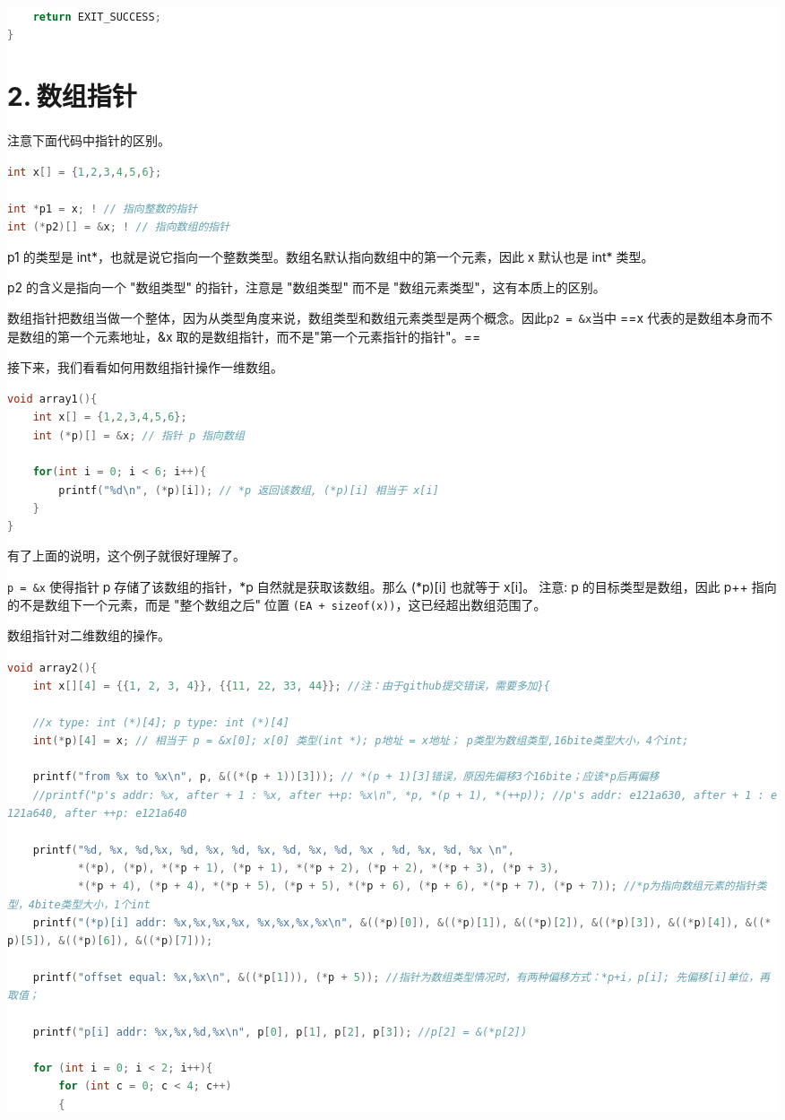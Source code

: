 ```c
    return EXIT_SUCCESS;
}
```

# 2. 数组指针

注意下面代码中指针的区别。

```c
int x[] = {1,2,3,4,5,6};

int *p1 = x; ! // 指向整数的指针
int (*p2)[] = &x; ! // 指向数组的指针
```

p1 的类型是 int\*，也就是说它指向一个整数类型。数组名默认指向数组中的第一个元素，因此 x 默认也是 int\* 类型。

p2 的含义是指向一个 "数组类型" 的指针，注意是 "数组类型" 而不是 "数组元素类型"，这有本质上的区别。

数组指针把数组当做一个整体，因为从类型角度来说，数组类型和数组元素类型是两个概念。因此`p2 = &x`当中 ==x 代表的是数组本身而不是数组的第一个元素地址，&x 取的是数组指针，而不是"第一个元素指针的指针"。==

接下来，我们看看如何用数组指针操作一维数组。

```c
void array1(){
    int x[] = {1,2,3,4,5,6};
    int (*p)[] = &x; // 指针 p 指向数组

    for(int i = 0; i < 6; i++){
        printf("%d\n", (*p)[i]); // *p 返回该数组, (*p)[i] 相当于 x[i]
    }
}
```

有了上面的说明，这个例子就很好理解了。

`p = &x` 使得指针 p 存储了该数组的指针，*p 自然就是获取该数组。那么 (\*p)[i] 也就等于 x[i]。 注意: p 的目标类型是数组，因此 p++ 指向的不是数组下一个元素，而是 "整个数组之后" 位置 `(EA + sizeof(x))`，这已经超出数组范围了。

数组指针对二维数组的操作。

```c
void array2(){
    int x[][4] = {{1, 2, 3, 4}}, {{11, 22, 33, 44}}; //注：由于github提交错误，需要多加}{

    //x type: int (*)[4]; p type: int (*)[4]
    int(*p)[4] = x; // 相当于 p = &x[0]; x[0] 类型(int *); p地址 = x地址； p类型为数组类型,16bite类型大小，4个int;

    printf("from %x to %x\n", p, &((*(p + 1))[3])); // *(p + 1)[3]错误，原因先偏移3个16bite；应该*p后再偏移
    //printf("p's addr: %x, after + 1 : %x, after ++p: %x\n", *p, *(p + 1), *(++p)); //p's addr: e121a630, after + 1 : e121a640, after ++p: e121a640

    printf("%d, %x, %d,%x, %d, %x, %d, %x, %d, %x, %d, %x , %d, %x, %d, %x \n", 
           *(*p), (*p), *(*p + 1), (*p + 1), *(*p + 2), (*p + 2), *(*p + 3), (*p + 3),
           *(*p + 4), (*p + 4), *(*p + 5), (*p + 5), *(*p + 6), (*p + 6), *(*p + 7), (*p + 7)); //*p为指向数组元素的指针类型，4bite类型大小，1个int
    printf("(*p)[i] addr: %x,%x,%x,%x, %x,%x,%x,%x\n", &((*p)[0]), &((*p)[1]), &((*p)[2]), &((*p)[3]), &((*p)[4]), &((*p)[5]), &((*p)[6]), &((*p)[7]));

    printf("offset equal: %x,%x\n", &((*p[1])), (*p + 5)); //指针为数组类型情况时，有两种偏移方式：*p+i，p[i]; 先偏移[i]单位，再取值；
    
    printf("p[i] addr: %x,%x,%d,%x\n", p[0], p[1], p[2], p[3]); //p[2] = &(*p[2]) 

    for (int i = 0; i < 2; i++){
        for (int c = 0; c < 4; c++)
        {
```